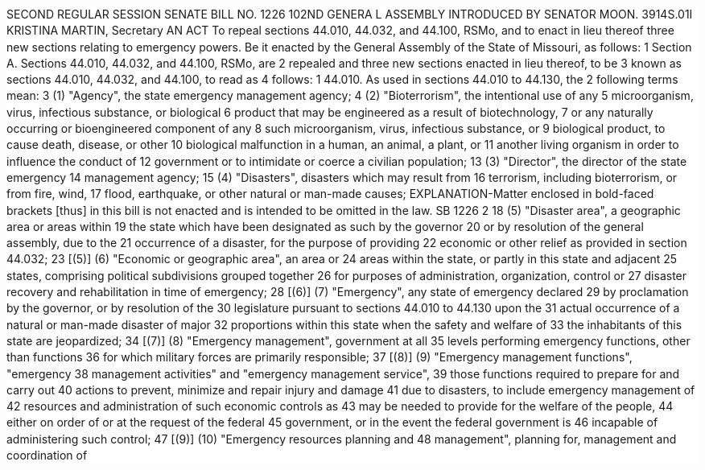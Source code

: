 SECOND REGULAR SESSION
SENATE BILL NO. 1226
102ND GENERA L ASSEMBLY
INTRODUCED BY SENATOR MOON.
3914S.01I KRISTINA MARTIN, Secretary
AN ACT
To repeal sections 44.010, 44.032, and 44.100, RSMo, and to enact in lieu thereof three new
sections relating to emergency powers.
Be it enacted by the General Assembly of the State of Missouri, as follows:
1 Section A. Sections 44.010, 44.032, and 44.100, RSMo, are
2 repealed and three new sections enacted in lieu thereof, to be
3 known as sections 44.010, 44.032, and 44.100, to read as
4 follows:
1 44.010. As used in sections 44.010 to 44.130, the
2 following terms mean:
3 (1) "Agency", the state emergency management agency;
4 (2) "Bioterrorism", the intentional use of any
5 microorganism, virus, infectious substance, or biological
6 product that may be engineered as a result of biotechnology,
7 or any naturally occurring or bioengineered component of any
8 such microorganism, virus, infectious substance, or
9 biological product, to cause death, disease, or other
10 biological malfunction in a human, an animal, a plant, or
11 another living organism in order to influence the conduct of
12 government or to intimidate or coerce a civilian population;
13 (3) "Director", the director of the state emergency
14 management agency;
15 (4) "Disasters", disasters which may result from
16 terrorism, including bioterrorism, or from fire, wind,
17 flood, earthquake, or other natural or man-made causes;
EXPLANATION-Matter enclosed in bold-faced brackets [thus] in this bill is not enacted
and is intended to be omitted in the law.
SB 1226 2
18 (5) "Disaster area", a geographic area or areas within
19 the state which have been designated as such by the governor
20 or by resolution of the general assembly, due to the
21 occurrence of a disaster, for the purpose of providing
22 economic or other relief as provided in section 44.032;
23 [(5)] (6) "Economic or geographic area", an area or
24 areas within the state, or partly in this state and adjacent
25 states, comprising political subdivisions grouped together
26 for purposes of administration, organization, control or
27 disaster recovery and rehabilitation in time of emergency;
28 [(6)] (7) "Emergency", any state of emergency declared
29 by proclamation by the governor, or by resolution of the
30 legislature pursuant to sections 44.010 to 44.130 upon the
31 actual occurrence of a natural or man-made disaster of major
32 proportions within this state when the safety and welfare of
33 the inhabitants of this state are jeopardized;
34 [(7)] (8) "Emergency management", government at all
35 levels performing emergency functions, other than functions
36 for which military forces are primarily responsible;
37 [(8)] (9) "Emergency management functions", "emergency
38 management activities" and "emergency management service",
39 those functions required to prepare for and carry out
40 actions to prevent, minimize and repair injury and damage
41 due to disasters, to include emergency management of
42 resources and administration of such economic controls as
43 may be needed to provide for the welfare of the people,
44 either on order of or at the request of the federal
45 government, or in the event the federal government is
46 incapable of administering such control;
47 [(9)] (10) "Emergency resources planning and
48 management", planning for, management and coordination of
